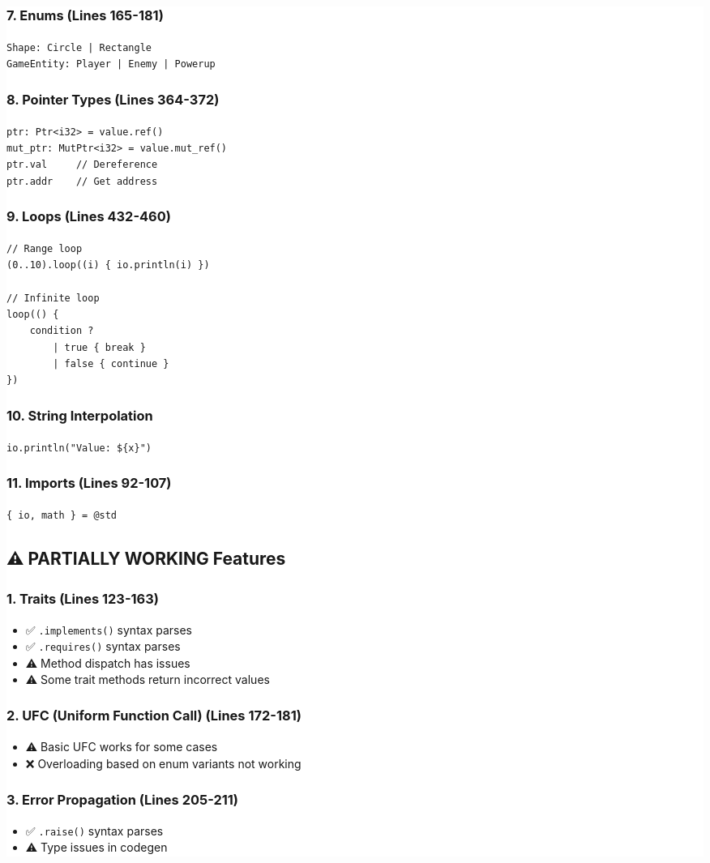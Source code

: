 ### 7. Enums (Lines 165-181)
```zen
Shape: Circle | Rectangle
GameEntity: Player | Enemy | Powerup
```

### 8. Pointer Types (Lines 364-372)
```zen
ptr: Ptr<i32> = value.ref()
mut_ptr: MutPtr<i32> = value.mut_ref()
ptr.val     // Dereference
ptr.addr    // Get address
```

### 9. Loops (Lines 432-460)
```zen
// Range loop
(0..10).loop((i) { io.println(i) })

// Infinite loop
loop(() {
    condition ? 
        | true { break }
        | false { continue }
})
```

### 10. String Interpolation
```zen
io.println("Value: ${x}")
```

### 11. Imports (Lines 92-107)
```zen
{ io, math } = @std
```

## ⚠️ PARTIALLY WORKING Features

### 1. Traits (Lines 123-163)
- ✅ `.implements()` syntax parses
- ✅ `.requires()` syntax parses
- ⚠️ Method dispatch has issues
- ⚠️ Some trait methods return incorrect values

### 2. UFC (Uniform Function Call) (Lines 172-181)
- ⚠️ Basic UFC works for some cases
- ❌ Overloading based on enum variants not working

### 3. Error Propagation (Lines 205-211)
- ✅ `.raise()` syntax parses
- ⚠️ Type issues in codegen
